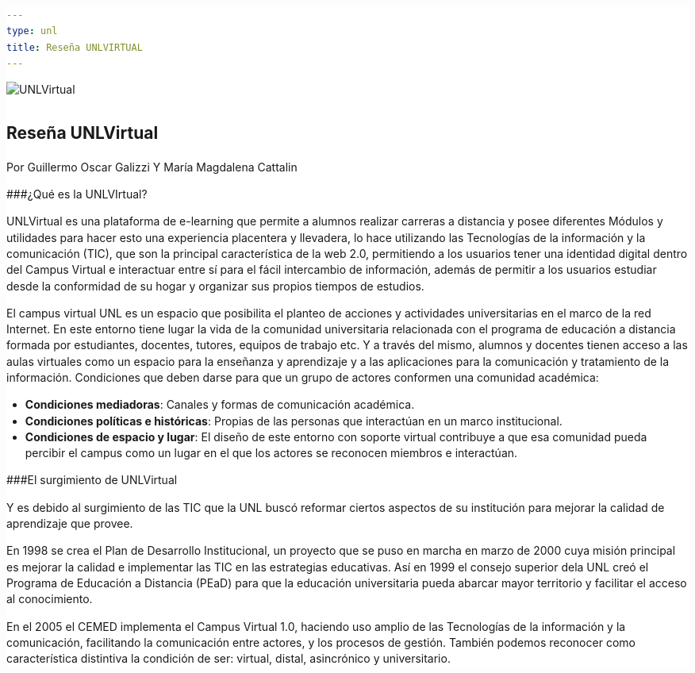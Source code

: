 ```yaml
---
type: unl
title: Reseña UNLVIRTUAL
---
```


<img src="http://www.unlvirtual.edu.ar/CEMEDWeb/images2/imagen_sup01.gif" alt="UNLVirtual" style="width: 100%;" />

Reseña UNLVirtual
-----------------

<div class="fecha">Por Guillermo Oscar Galizzi Y María Magdalena Cattalin</div>

###¿Qué es la UNLVIrtual?

UNLVirtual es una plataforma de e-learning que permite a alumnos realizar carreras a distancia
y posee diferentes Módulos y utilidades para hacer esto una experiencia placentera y llevadera,
lo hace utilizando las Tecnologías de la información y la comunicación (TIC), que son la
principal característica de la web 2.0, permitiendo a los usuarios tener una identidad digital
dentro del Campus Virtual e interactuar entre sí para el fácil intercambio de información,
además de permitir a los usuarios estudiar desde la conformidad de su hogar y organizar sus
propios tiempos de estudios.

El campus virtual UNL es un espacio que posibilita el planteo de acciones y actividades
universitarias en el marco de la red Internet. En este entorno tiene lugar la vida de la
comunidad universitaria relacionada con el programa de educación a distancia formada
por estudiantes, docentes, tutores, equipos de trabajo etc. Y a través del mismo, alumnos y
docentes tienen acceso a las aulas virtuales como un espacio para la enseñanza y aprendizaje
y a las aplicaciones para la comunicación y tratamiento de la información.
Condiciones que deben darse para que un grupo de actores conformen una comunidad
académica:

- **Condiciones mediadoras**: Canales y formas de comunicación académica.
- **Condiciones políticas e históricas**: Propias de las personas que interactúan en un marco
institucional.
- **Condiciones de espacio y lugar**: El diseño de este entorno con soporte virtual contribuye
a que esa comunidad pueda percibir el campus como un lugar en el que los actores se
reconocen miembros e interactúan.


###El surgimiento de UNLVirtual

Y es debido al surgimiento de las TIC que la UNL buscó reformar ciertos aspectos de su
institución para mejorar la calidad de aprendizaje que provee.

En 1998 se crea el Plan de Desarrollo Institucional, un proyecto que se puso en marcha en
marzo de 2000 cuya misión principal es mejorar la calidad e implementar las TIC en las estrategias educativas. Así en 1999 el consejo superior dela UNL creó el Programa de Educación a Distancia (PEaD) para que la educación universitaria pueda abarcar mayor territorio y facilitar el acceso al conocimiento.

En el 2005 el CEMED implementa el Campus Virtual 1.0, haciendo uso amplio de las
Tecnologías de la información y la comunicación, facilitando la comunicación entre actores, y
los procesos de gestión. También podemos reconocer como característica distintiva la condición de
ser: virtual, distal, asincrónico y universitario.
